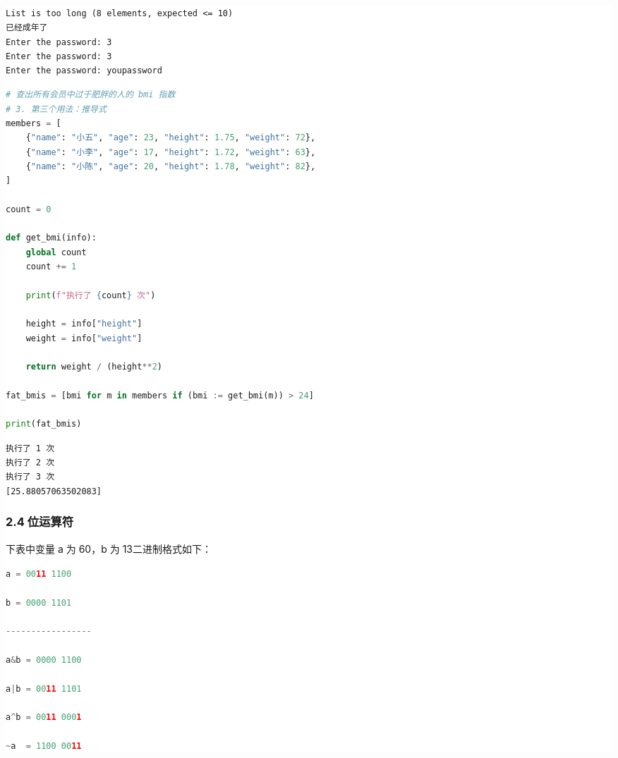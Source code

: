     List is too long (8 elements, expected <= 10)
    已经成年了
    Enter the password: 3
    Enter the password: 3
    Enter the password: youpassword
    


```python
# 查出所有会员中过于肥胖的人的 bmi 指数
# 3. 第三个用法：推导式
members = [
    {"name": "小五", "age": 23, "height": 1.75, "weight": 72},
    {"name": "小李", "age": 17, "height": 1.72, "weight": 63},
    {"name": "小陈", "age": 20, "height": 1.78, "weight": 82},
]

count = 0

def get_bmi(info):
    global count
    count += 1

    print(f"执行了 {count} 次")

    height = info["height"]
    weight = info["weight"]

    return weight / (height**2)

fat_bmis = [bmi for m in members if (bmi := get_bmi(m)) > 24]

print(fat_bmis)
```

    执行了 1 次
    执行了 2 次
    执行了 3 次
    [25.88057063502083]
    

### 2.4 位运算符

下表中变量 a 为 60，b 为 13二进制格式如下：

```python
a = 0011 1100

b = 0000 1101

-----------------

a&b = 0000 1100

a|b = 0011 1101

a^b = 0011 0001

~a  = 1100 0011
```
